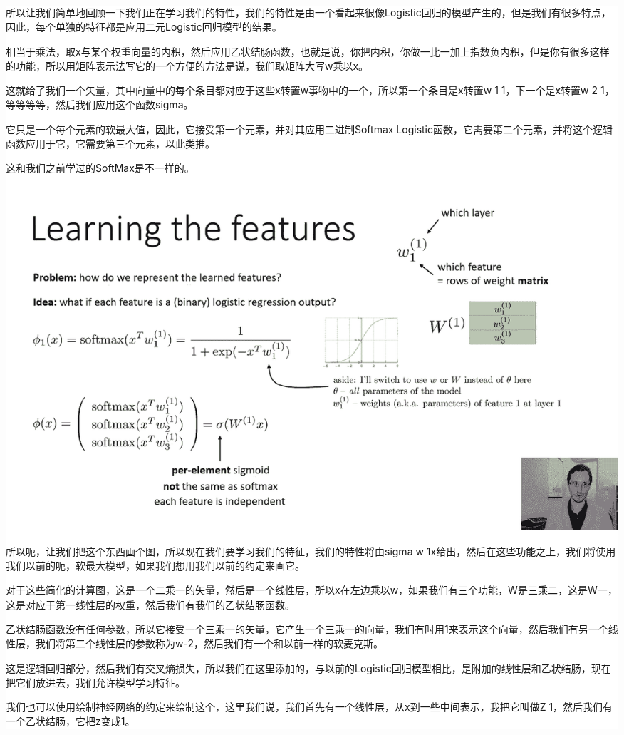 所以让我们简单地回顾一下我们正在学习我们的特性，我们的特性是由一个看起来很像Logistic回归的模型产生的，但是我们有很多特点，因此，每个单独的特征都是应用二元Logistic回归模型的结果。

相当于乘法，取x与某个权重向量的内积，然后应用乙状结肠函数，也就是说，你把内积，你做一比一加上指数负内积，但是你有很多这样的功能，所以用矩阵表示法写它的一个方便的方法是说，我们取矩阵大写w乘以x。

这就给了我们一个矢量，其中向量中的每个条目都对应于这些x转置w事物中的一个，所以第一个条目是x转置w 1 1，下一个是x转置w 2 1，等等等等，然后我们应用这个函数sigma。

它只是一个每个元素的软最大值，因此，它接受第一个元素，并对其应用二进制Softmax Logistic函数，它需要第二个元素，并将这个逻辑函数应用于它，它需要第三个元素，以此类推。

这和我们之前学过的SoftMax是不一样的。

![](img/bc9d361fb0e71409d4777778d9451362_23.png)

所以呃，让我们把这个东西画个图，所以现在我们要学习我们的特征，我们的特性将由sigma w 1x给出，然后在这些功能之上，我们将使用我们以前的呃，软最大模型，如果我们想用我们以前的约定来画它。

对于这些简化的计算图，这是一个二乘一的矢量，然后是一个线性层，所以x在左边乘以w，如果我们有三个功能，W是三乘二，这是W一，这是对应于第一线性层的权重，然后我们有我们的乙状结肠函数。

乙状结肠函数没有任何参数，所以它接受一个三乘一的矢量，它产生一个三乘一的向量，我们有时用1来表示这个向量，然后我们有另一个线性层，我们将第二个线性层的参数称为w-2，然后我们有一个和以前一样的软麦克斯。

这是逻辑回归部分，然后我们有交叉熵损失，所以我们在这里添加的，与以前的Logistic回归模型相比，是附加的线性层和乙状结肠，现在把它们放进去，我们允许模型学习特征。

我们也可以使用绘制神经网络的约定来绘制这个，这里我们说，我们首先有一个线性层，从x到一些中间表示，我把它叫做Z 1，然后我们有一个乙状结肠，它把z变成1。


